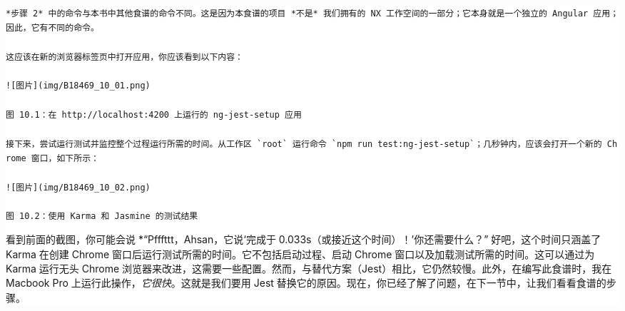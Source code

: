     *步骤 2* 中的命令与本书中其他食谱的命令不同。这是因为本食谱的项目 *不是* 我们拥有的 NX 工作空间的一部分；它本身就是一个独立的 Angular 应用；因此，它有不同的命令。

    这应该在新的浏览器标签页中打开应用，你应该看到以下内容：

    ![图片](img/B18469_10_01.png)

    图 10.1：在 http://localhost:4200 上运行的 ng-jest-setup 应用

    接下来，尝试运行测试并监控整个过程运行所需的时间。从工作区 `root` 运行命令 `npm run test:ng-jest-setup`；几秒钟内，应该会打开一个新的 Chrome 窗口，如下所示：

    ![图片](img/B18469_10_02.png)

    图 10.2：使用 Karma 和 Jasmine 的测试结果

看到前面的截图，你可能会说 *“Pfffttt，Ahsan，它说‘完成于 0.033s（或接近这个时间）！’你还需要什么？” 好吧，这个时间只涵盖了 Karma 在创建 Chrome 窗口后运行测试所需的时间。它不包括启动过程、启动 Chrome 窗口以及加载测试所需的时间。这可以通过为 Karma 运行无头 Chrome 浏览器来改进，这需要一些配置。然而，与替代方案（Jest）相比，它仍然较慢。此外，在编写此食谱时，我在 Macbook Pro 上运行此操作，*它很快*。这就是我们要用 Jest 替换它的原因。现在，你已经了解了问题，在下一节中，让我们看看食谱的步骤。
